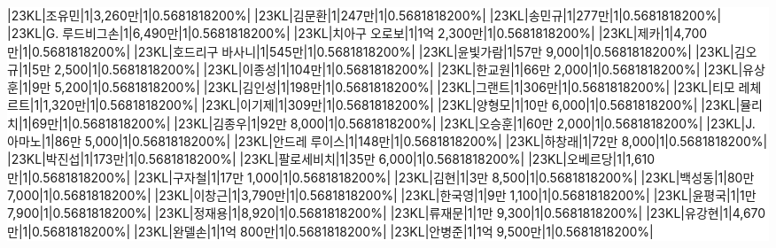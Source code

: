 |23KL|조유민|1|3,260만|1|0.5681818200%|
|23KL|김문환|1|247만|1|0.5681818200%|
|23KL|송민규|1|277만|1|0.5681818200%|
|23KL|G. 루드비그손|1|6,490만|1|0.5681818200%|
|23KL|치아구 오로보|1|1억 2,300만|1|0.5681818200%|
|23KL|제카|1|4,700만|1|0.5681818200%|
|23KL|호드리구 바사니|1|545만|1|0.5681818200%|
|23KL|윤빛가람|1|57만 9,000|1|0.5681818200%|
|23KL|김오규|1|5만 2,500|1|0.5681818200%|
|23KL|이종성|1|104만|1|0.5681818200%|
|23KL|한교원|1|66만 2,000|1|0.5681818200%|
|23KL|유상훈|1|9만 5,200|1|0.5681818200%|
|23KL|김인성|1|198만|1|0.5681818200%|
|23KL|그랜트|1|306만|1|0.5681818200%|
|23KL|티모 레체르트|1|1,320만|1|0.5681818200%|
|23KL|이기제|1|309만|1|0.5681818200%|
|23KL|양형모|1|10만 6,000|1|0.5681818200%|
|23KL|뮬리치|1|69만|1|0.5681818200%|
|23KL|김종우|1|92만 8,000|1|0.5681818200%|
|23KL|오승훈|1|60만 2,000|1|0.5681818200%|
|23KL|J. 아마노|1|86만 5,000|1|0.5681818200%|
|23KL|안드레 루이스|1|148만|1|0.5681818200%|
|23KL|하창래|1|72만 8,000|1|0.5681818200%|
|23KL|박진섭|1|173만|1|0.5681818200%|
|23KL|팔로세비치|1|35만 6,000|1|0.5681818200%|
|23KL|오베르당|1|1,610만|1|0.5681818200%|
|23KL|구자철|1|17만 1,000|1|0.5681818200%|
|23KL|김현|1|3만 8,500|1|0.5681818200%|
|23KL|백성동|1|80만 7,000|1|0.5681818200%|
|23KL|이창근|1|3,790만|1|0.5681818200%|
|23KL|한국영|1|9만 1,100|1|0.5681818200%|
|23KL|윤평국|1|1만 7,900|1|0.5681818200%|
|23KL|정재용|1|8,920|1|0.5681818200%|
|23KL|류재문|1|1만 9,300|1|0.5681818200%|
|23KL|유강현|1|4,670만|1|0.5681818200%|
|23KL|완델손|1|1억 800만|1|0.5681818200%|
|23KL|안병준|1|1억 9,500만|1|0.5681818200%|
